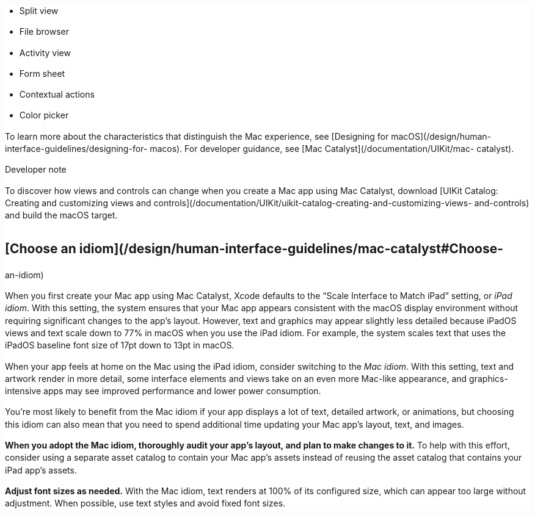   * Split view

  * File browser

  * Activity view

  * Form sheet

  * Contextual actions

  * Color picker

To learn more about the characteristics that distinguish the Mac experience,
see [Designing for macOS](/design/human-interface-guidelines/designing-for-
macos). For developer guidance, see [Mac Catalyst](/documentation/UIKit/mac-
catalyst).

Developer note

To discover how views and controls can change when you create a Mac app using
Mac Catalyst, download [UIKit Catalog: Creating and customizing views and
controls](/documentation/UIKit/uikit-catalog-creating-and-customizing-views-
and-controls) and build the macOS target.

## [Choose an idiom](/design/human-interface-guidelines/mac-catalyst#Choose-
an-idiom)

When you first create your Mac app using Mac Catalyst, Xcode defaults to the
“Scale Interface to Match iPad” setting, or _iPad idiom_. With this setting,
the system ensures that your Mac app appears consistent with the macOS display
environment without requiring significant changes to the app’s layout.
However, text and graphics may appear slightly less detailed because iPadOS
views and text scale down to 77% in macOS when you use the iPad idiom. For
example, the system scales text that uses the iPadOS baseline font size of
17pt down to 13pt in macOS.

When your app feels at home on the Mac using the iPad idiom, consider
switching to the _Mac idiom_. With this setting, text and artwork render in
more detail, some interface elements and views take on an even more Mac-like
appearance, and graphics-intensive apps may see improved performance and lower
power consumption.

You’re most likely to benefit from the Mac idiom if your app displays a lot of
text, detailed artwork, or animations, but choosing this idiom can also mean
that you need to spend additional time updating your Mac app’s layout, text,
and images.

**When you adopt the Mac idiom, thoroughly audit your app’s layout, and plan
to make changes to it.** To help with this effort, consider using a separate
asset catalog to contain your Mac app’s assets instead of reusing the asset
catalog that contains your iPad app’s assets.

**Adjust font sizes as needed.** With the Mac idiom, text renders at 100% of
its configured size, which can appear too large without adjustment. When
possible, use text styles and avoid fixed font sizes.
